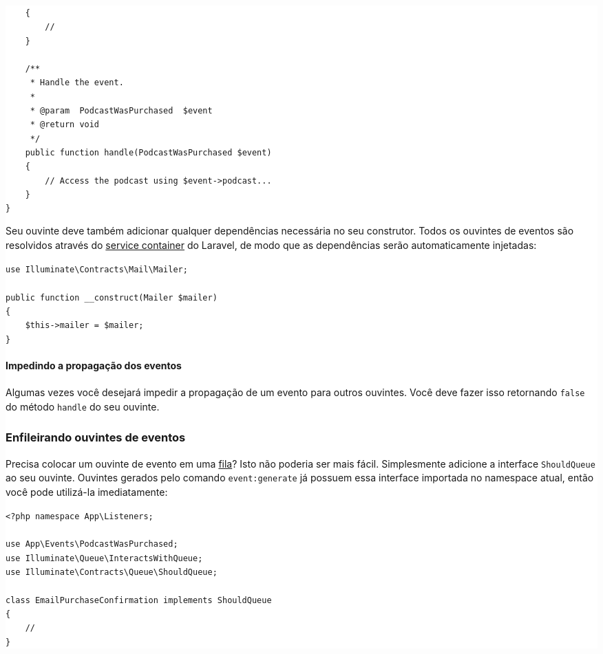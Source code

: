 ```
    {
        //
    }

    /**
     * Handle the event.
     *
     * @param  PodcastWasPurchased  $event
     * @return void
     */
    public function handle(PodcastWasPurchased $event)
    {
        // Access the podcast using $event->podcast...
    }
}
```

Seu ouvinte deve também adicionar qualquer dependências necessária no seu construtor. Todos os ouvintes de eventos são resolvidos através do
[service container](/docs/{{version}}/container) do Laravel, de modo que as dependências serão automaticamente injetadas:

```
use Illuminate\Contracts\Mail\Mailer;

public function __construct(Mailer $mailer)
{
	$this->mailer = $mailer;
}
```

#### Impedindo a propagação dos eventos

Algumas vezes você desejará impedir a propagação de um evento para outros ouvintes. Você deve fazer isso retornando `false` do método
`handle` do seu ouvinte.

<a name="queued-event-listeners"></a>
### Enfileirando ouvintes de eventos

Precisa colocar um ouvinte de evento em uma [fila](/docs/{{version}}/queues)? Isto não poderia ser mais fácil. Simplesmente adicione
a interface `ShouldQueue` ao seu ouvinte. Ouvintes gerados pelo comando `event:generate` já possuem essa interface importada no namespace
atual, então você pode utilizá-la imediatamente:

```
<?php namespace App\Listeners;

use App\Events\PodcastWasPurchased;
use Illuminate\Queue\InteractsWithQueue;
use Illuminate\Contracts\Queue\ShouldQueue;

class EmailPurchaseConfirmation implements ShouldQueue
{
	//
}
```
